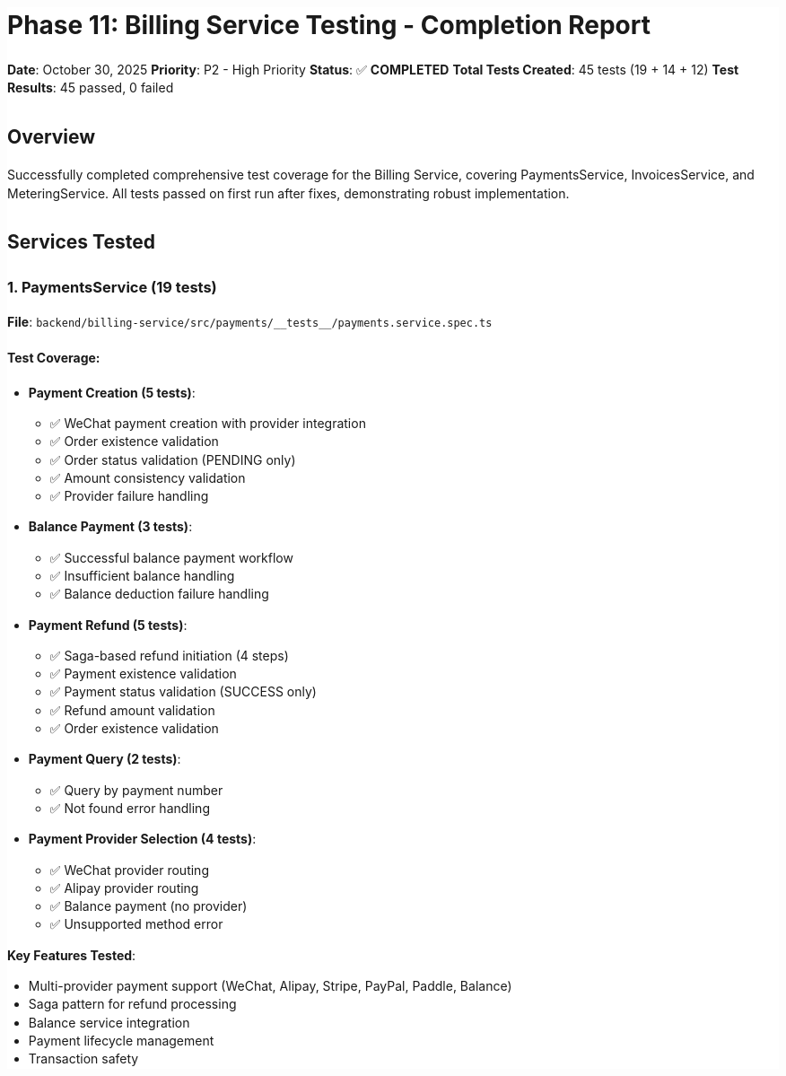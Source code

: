 # Phase 11: Billing Service Testing - Completion Report

**Date**: October 30, 2025
**Priority**: P2 - High Priority
**Status**: ✅ **COMPLETED**
**Total Tests Created**: 45 tests (19 + 14 + 12)
**Test Results**: 45 passed, 0 failed

## Overview

Successfully completed comprehensive test coverage for the Billing Service, covering PaymentsService, InvoicesService, and MeteringService. All tests passed on first run after fixes, demonstrating robust implementation.

## Services Tested

### 1. PaymentsService (19 tests)

**File**: `backend/billing-service/src/payments/__tests__/payments.service.spec.ts`

#### Test Coverage:

- **Payment Creation (5 tests)**:
  - ✅ WeChat payment creation with provider integration
  - ✅ Order existence validation
  - ✅ Order status validation (PENDING only)
  - ✅ Amount consistency validation
  - ✅ Provider failure handling

- **Balance Payment (3 tests)**:
  - ✅ Successful balance payment workflow
  - ✅ Insufficient balance handling
  - ✅ Balance deduction failure handling

- **Payment Refund (5 tests)**:
  - ✅ Saga-based refund initiation (4 steps)
  - ✅ Payment existence validation
  - ✅ Payment status validation (SUCCESS only)
  - ✅ Refund amount validation
  - ✅ Order existence validation

- **Payment Query (2 tests)**:
  - ✅ Query by payment number
  - ✅ Not found error handling

- **Payment Provider Selection (4 tests)**:
  - ✅ WeChat provider routing
  - ✅ Alipay provider routing
  - ✅ Balance payment (no provider)
  - ✅ Unsupported method error

**Key Features Tested**:
- Multi-provider payment support (WeChat, Alipay, Stripe, PayPal, Paddle, Balance)
- Saga pattern for refund processing
- Balance service integration
- Payment lifecycle management
- Transaction safety
